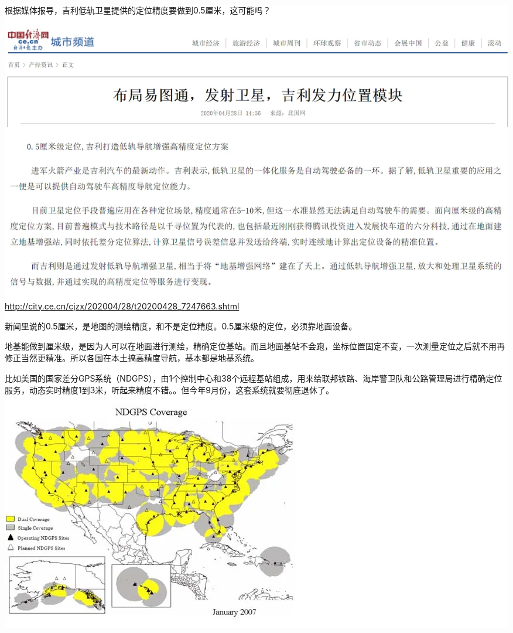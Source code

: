 根据媒体报导，吉利低轨卫星提供的定位精度要做到0.5厘米，这可能吗？

![](/images/btnews/btnews/0101_0200/0113/image5.webp)

![](/images/btnews/btnews/0101_0200/0113/image6.webp)

<http://city.ce.cn/cjzx/202004/28/t20200428_7247663.shtml>

新闻里说的0.5厘米，是地图的测绘精度，和不是定位精度。0.5厘米级的定位，必须靠地面设备。

地基能做到厘米级，是因为人可以在地面进行测绘，精确定位基站。而且地面基站不会跑，坐标位置固定不变，一次测量定位之后就不用再修正当然更精准。所以各国在本土搞高精度导航，基本都是地基系统。

比如美国的国家差分GPS系统（NDGPS），由1个控制中心和38个远程基站组成，用来给联邦铁路、海岸警卫队和公路管理局进行精确定位服务，动态实时精度1到3米，听起来精度不错。。但今年9月份，这套系统就要彻底退休了。

![](/images/btnews/btnews/0101_0200/0113/image7.webp)
